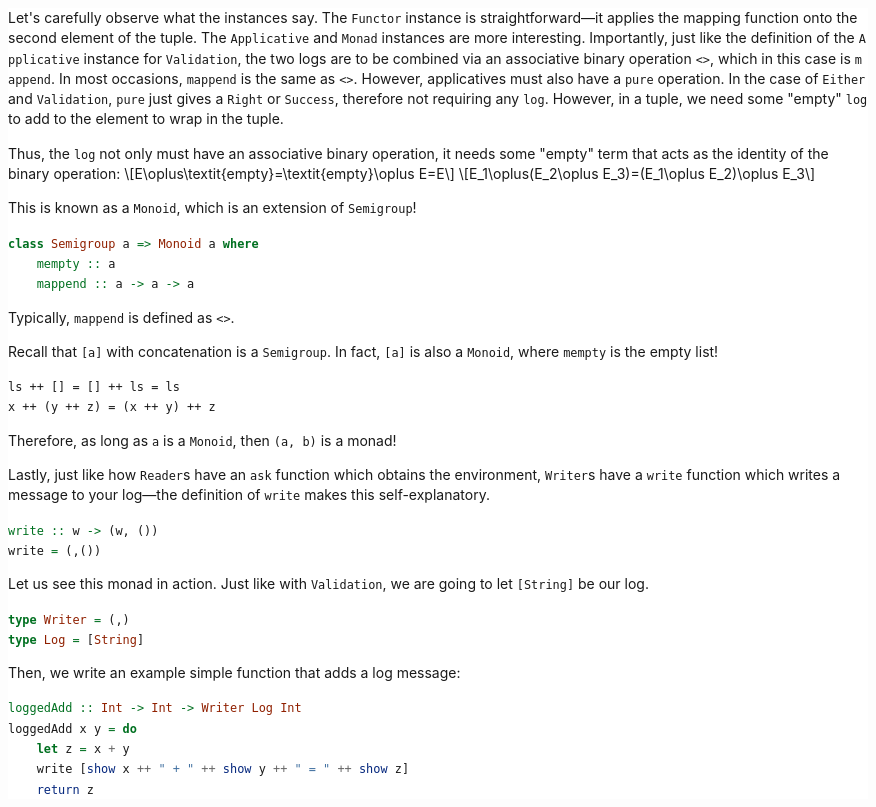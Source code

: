 Let's carefully observe what the instances say. The `Functor` instance is straightforward&mdash;it applies the mapping function onto the second element of the tuple. The `Applicative` and `Monad` instances are more interesting. Importantly, just like the definition of the `Applicative` instance for `Validation`, the two logs are to be combined via an associative binary operation `<>`, which in this case is `mappend`. In most occasions, `mappend` is the same as `<>`. However, applicatives must also have a `pure` operation. In the case of `Either` and `Validation`, `pure` just gives a `Right` or `Success`, therefore not requiring any `log`. However, in a tuple, we need some "empty" `log` to add to the element to wrap in the tuple.

Thus, the `log` not only must have an associative binary operation, it needs some "empty" term that acts as the identity of the binary operation:
\\[E\oplus\textit{empty}=\textit{empty}\oplus E=E\\]
\\[E_1\oplus(E_2\oplus E_3)=(E_1\oplus E_2)\oplus E_3\\]

This is known as a `Monoid`, which is an extension of `Semigroup`!
```haskell
class Semigroup a => Monoid a where
    mempty :: a
    mappend :: a -> a -> a
```
Typically, `mappend` is defined as `<>`.

Recall that `[a]` with concatenation is a `Semigroup`. In fact, `[a]` is also a `Monoid`, where `mempty` is the empty list!

```
ls ++ [] = [] ++ ls = ls
x ++ (y ++ z) = (x ++ y) ++ z
```

Therefore, as long as `a` is a `Monoid`, then `(a, b)` is a monad!

Lastly, just like how `Reader`s have an `ask` function which obtains the environment, `Writer`s have a `write` function which writes a message to your log&mdash;the definition of `write` makes this self-explanatory.

```haskell
write :: w -> (w, ())
write = (,())
```

Let us see this monad in action. Just like with `Validation`, we are going to let `[String]` be our log.

```haskell
type Writer = (,)
type Log = [String]
```
Then, we write an example simple function that adds a log message:

```haskell
loggedAdd :: Int -> Int -> Writer Log Int
loggedAdd x y = do
    let z = x + y
    write [show x ++ " + " ++ show y ++ " = " ++ show z]
    return z
```


[update-shield]: https://img.shields.io/badge/LAST%20UPDATED-13%20OCT%202024-57ffd8?style=for-the-badge